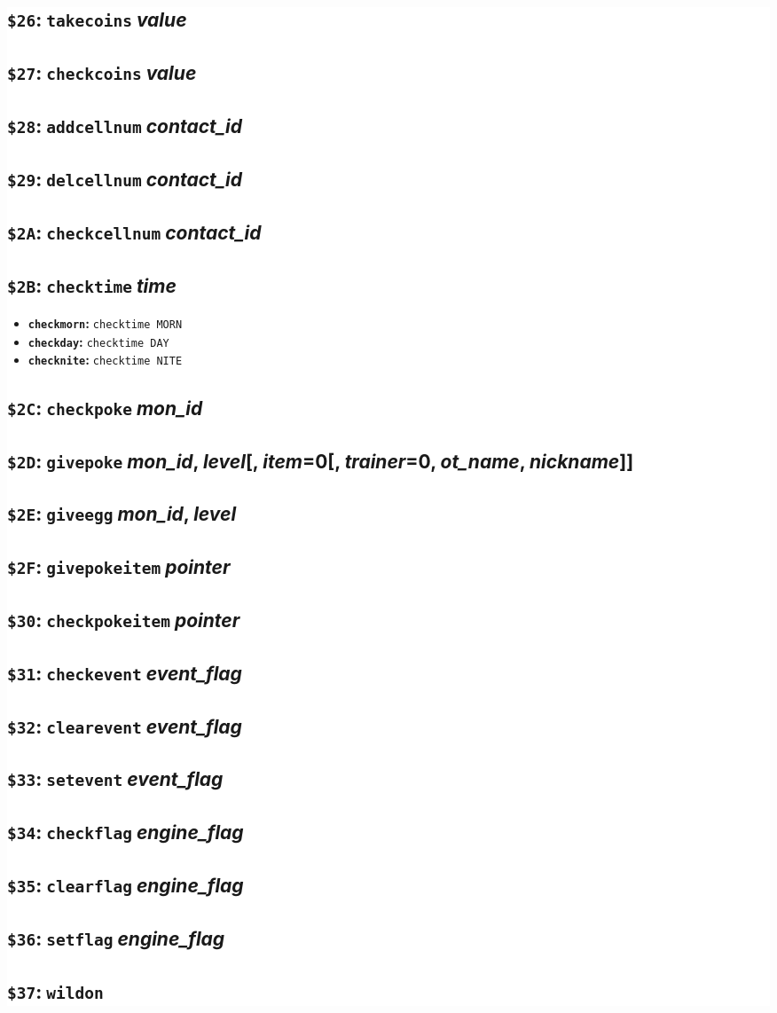 ## `$26`: `takecoins` *value*

## `$27`: `checkcoins` *value*

## `$28`: `addcellnum` *contact_id*

## `$29`: `delcellnum` *contact_id*

## `$2A`: `checkcellnum` *contact_id*

## `$2B`: `checktime` *time*

- **`checkmorn`:** `checktime MORN`
- **`checkday`:** `checktime DAY`
- **`checknite`:** `checktime NITE`

## `$2C`: `checkpoke` *mon_id*

## `$2D`: `givepoke` *mon_id*, *level*[, *item*=0[, *trainer*=0, *ot_name*, *nickname*]]

## `$2E`: `giveegg` *mon_id*, *level*

## `$2F`: `givepokeitem` *pointer*

## `$30`: `checkpokeitem` *pointer*

## `$31`: `checkevent` *event_flag*

## `$32`: `clearevent` *event_flag*

## `$33`: `setevent` *event_flag*

## `$34`: `checkflag` *engine_flag*

## `$35`: `clearflag` *engine_flag*

## `$36`: `setflag` *engine_flag*

## `$37`: `wildon`
